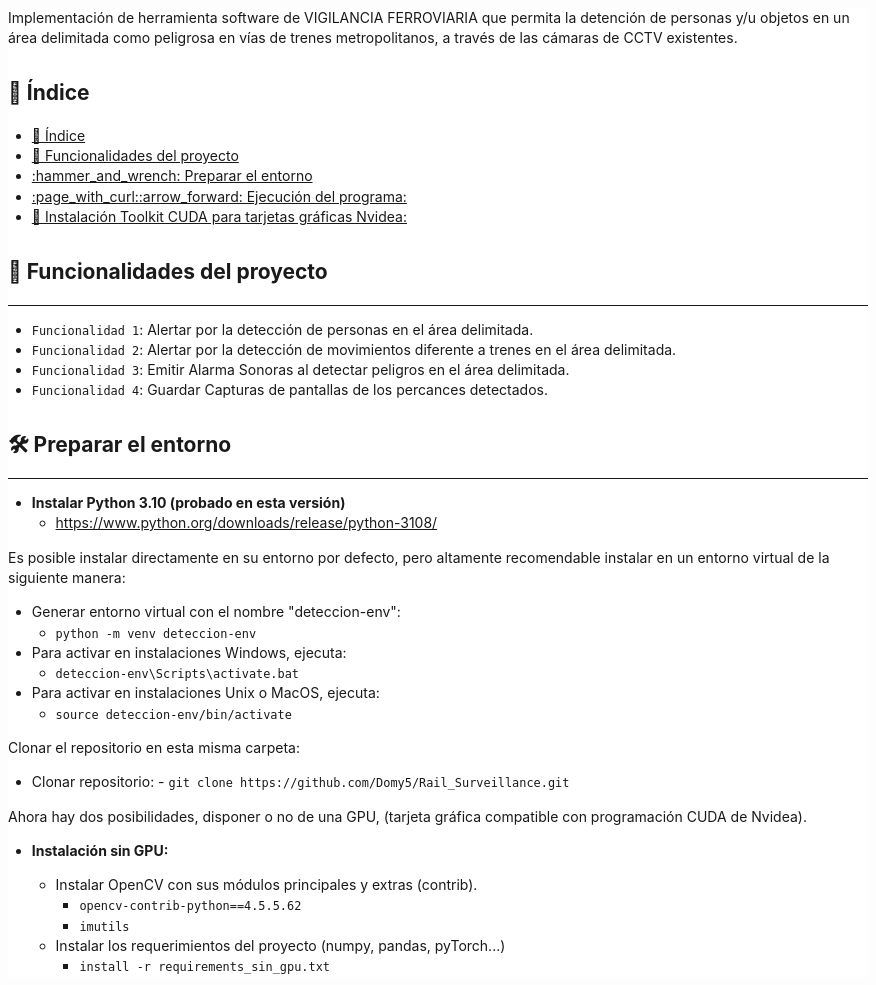 Implementación de herramienta software de VIGILANCIA FERROVIARIA que permita la detención de personas y/u objetos en un área delimitada como peligrosa en vías de trenes metropolitanos, a través de las cámaras de CCTV existentes.

## :notebook: Índice


- [:notebook: Índice](#notebook-índice)
- [:hammer: Funcionalidades del proyecto](#hammer-funcionalidades-del-proyecto)
- [:hammer\_and\_wrench: Preparar el entorno](#hammer_and_wrench-preparar-el-entorno)
- [:page\_with\_curl::arrow\_forward: Ejecución del programa:](#page_with_curlarrow_forward-ejecución-del-programa)
- [:pushpin: Instalación Toolkit CUDA para tarjetas gráficas Nvidea:](#pushpin-instalación-toolkit-cuda-para-tarjetas-gráficas-nvidea)

## :hammer: Funcionalidades del proyecto
***
- `Funcionalidad 1`: Alertar por la detección de personas en el área delimitada.
- `Funcionalidad 2`: Alertar por la detección de movimientos diferente a trenes en el área delimitada.
- `Funcionalidad 3`: Emitir Alarma Sonoras al detectar peligros en el área delimitada.
- `Funcionalidad 4`: Guardar Capturas de pantallas de los percances detectados.
## :hammer_and_wrench: Preparar el entorno
***
  - **Instalar Python 3.10 (probado en esta versión)**
    - https://www.python.org/downloads/release/python-3108/
  
Es posible instalar directamente en su entorno por defecto, pero altamente recomendable instalar en un entorno virtual de la siguiente manera:

  - Generar entorno virtual con el nombre "deteccion-env":
    - ```python -m venv deteccion-env```
  - Para activar en instalaciones Windows, ejecuta:
    - ```deteccion-env\Scripts\activate.bat```
  - Para activar en instalaciones Unix o MacOS, ejecuta:
    - ```source deteccion-env/bin/activate```

Clonar el repositorio en esta misma carpeta:
- Clonar repositorio:
      - ```git clone https://github.com/Domy5/Rail_Surveillance.git```


Ahora hay dos posibilidades, disponer o no de una GPU, (tarjeta gráfica compatible con programación CUDA de Nvidea).

- **Instalación sin GPU:**

  - Instalar OpenCV con sus módulos principales y extras (contrib).
    - ```opencv-contrib-python==4.5.5.62```
    - ```imutils```
  - Instalar los requerimientos del proyecto (numpy, pandas, pyTorch...)
    - ```install -r requirements_sin_gpu.txt```

